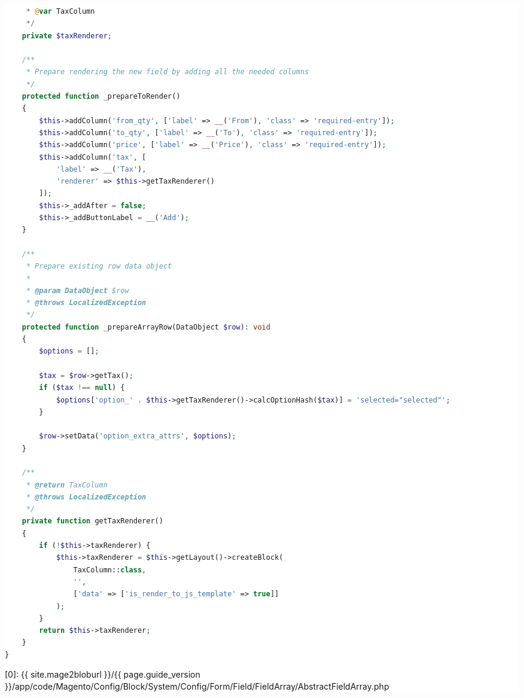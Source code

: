```php
     * @var TaxColumn
     */
    private $taxRenderer;

    /**
     * Prepare rendering the new field by adding all the needed columns
     */
    protected function _prepareToRender()
    {
        $this->addColumn('from_qty', ['label' => __('From'), 'class' => 'required-entry']);
        $this->addColumn('to_qty', ['label' => __('To'), 'class' => 'required-entry']);
        $this->addColumn('price', ['label' => __('Price'), 'class' => 'required-entry']);
        $this->addColumn('tax', [
            'label' => __('Tax'),
            'renderer' => $this->getTaxRenderer()
        ]);
        $this->_addAfter = false;
        $this->_addButtonLabel = __('Add');
    }

    /**
     * Prepare existing row data object
     *
     * @param DataObject $row
     * @throws LocalizedException
     */
    protected function _prepareArrayRow(DataObject $row): void
    {
        $options = [];

        $tax = $row->getTax();
        if ($tax !== null) {
            $options['option_' . $this->getTaxRenderer()->calcOptionHash($tax)] = 'selected="selected"';
        }

        $row->setData('option_extra_attrs', $options);
    }

    /**
     * @return TaxColumn
     * @throws LocalizedException
     */
    private function getTaxRenderer()
    {
        if (!$this->taxRenderer) {
            $this->taxRenderer = $this->getLayout()->createBlock(
                TaxColumn::class,
                '',
                ['data' => ['is_render_to_js_template' => true]]
            );
        }
        return $this->taxRenderer;
    }
}
```


[0]: {{ site.mage2bloburl }}/{{ page.guide_version }}/app/code/Magento/Config/Block/System/Config/Form/Field/FieldArray/AbstractFieldArray.php